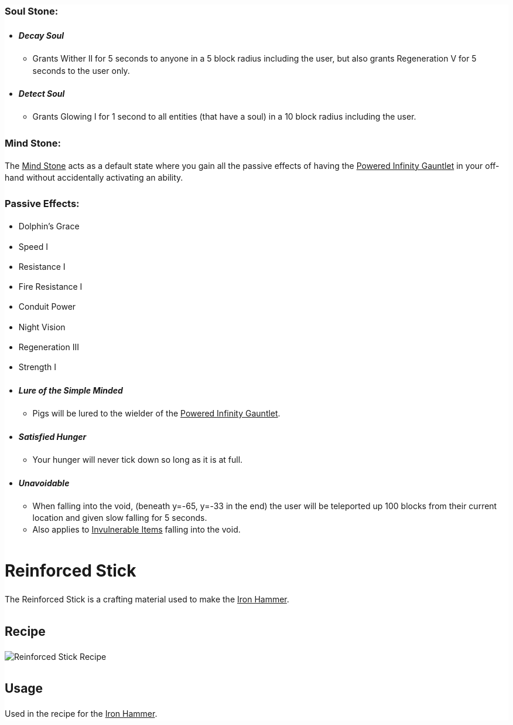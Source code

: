 ### Soul Stone:

* #### *Decay Soul*

  * Grants Wither II for 5 seconds to anyone in a 5 block radius including the user, but also grants Regeneration V for 5 seconds to the user only.

* #### *Detect Soul*

  * Grants Glowing I for 1 second to all entities (that have a soul) in a 10 block radius including the user.

### Mind Stone:

The [Mind Stone](#mind-stone) acts as a default state where you gain all the passive effects of having the [Powered Infinity Gauntlet](#powered-infinity-gauntlet) in your off-hand without accidentally activating an ability.

### Passive Effects:

* Dolphin’s Grace  
* Speed I  
* Resistance I  
* Fire Resistance I  
* Conduit Power  
* Night Vision  
* Regeneration III  
* Strength I

* #### *Lure of the Simple Minded*

  * Pigs will be lured to the wielder of the [Powered Infinity Gauntlet](#powered-infinity-gauntlet).

* #### *Satisfied Hunger*

  * Your hunger will never tick down so long as it is at full.

* #### *Unavoidable*

  * When falling into the void, (beneath y=-65, y=-33 in the end) the user will be teleported up 100 blocks from their current location and given slow falling for 5 seconds.  
  * Also applies to [Invulnerable Items](#invulnerable-items) falling into the void.

# Reinforced Stick

The Reinforced Stick is a crafting material used to make the [Iron Hammer](#iron-hammer).

## Recipe

![Reinforced Stick Recipe](https://cdn.discordapp.com/attachments/1046922454687285309/1330661717793046528/reinforced_stick_crafting.png?ex=678ecacc&is=678d794c&hm=ac3c6ffa06f08f4f0ac81f639628fb59c249aefdb940e0e20e375eee0524b523&)

## Usage

Used in the recipe for the [Iron Hammer](#iron-hammer).
